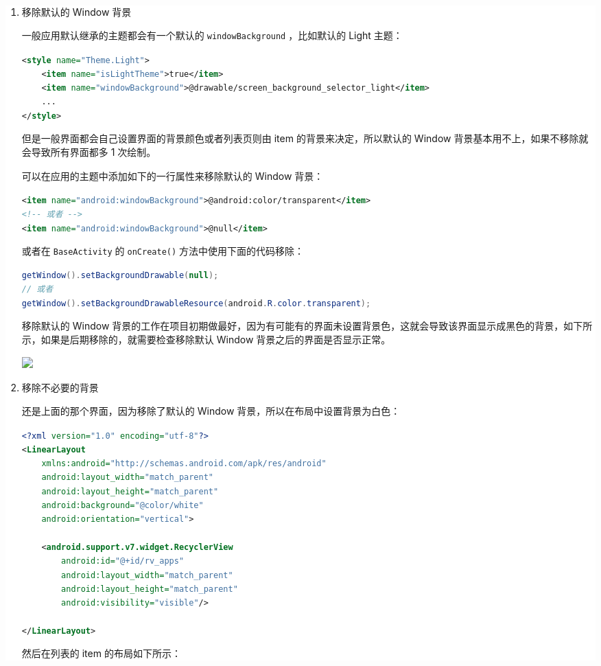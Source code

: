 1. 移除默认的 Window 背景

   一般应用默认继承的主题都会有一个默认的 `windowBackground` ，比如默认的 Light 主题：

   ```xml
   <style name="Theme.Light">
       <item name="isLightTheme">true</item>
       <item name="windowBackground">@drawable/screen_background_selector_light</item>
       ...
   </style>
   ```

   但是一般界面都会自己设置界面的背景颜色或者列表页则由 item 的背景来决定，所以默认的 Window 背景基本用不上，如果不移除就会导致所有界面都多 1 次绘制。

   可以在应用的主题中添加如下的一行属性来移除默认的 Window 背景：

   ```xml
   <item name="android:windowBackground">@android:color/transparent</item>
   <!-- 或者 -->
   <item name="android:windowBackground">@null</item>
   ```

   或者在 `BaseActivity` 的 `onCreate()` 方法中使用下面的代码移除：

   ```java
   getWindow().setBackgroundDrawable(null);
   // 或者
   getWindow().setBackgroundDrawableResource(android.R.color.transparent);
   ```

   移除默认的 Window 背景的工作在项目初期做最好，因为有可能有的界面未设置背景色，这就会导致该界面显示成黑色的背景，如下所示，如果是后期移除的，就需要检查移除默认 Window 背景之后的界面是否显示正常。

   ![](http://ac-QYgvX1CC.clouddn.com/8bb76d317ff0d5ff.png)

2. 移除不必要的背景

   还是上面的那个界面，因为移除了默认的 Window 背景，所以在布局中设置背景为白色：

   ```xml
   <?xml version="1.0" encoding="utf-8"?>
   <LinearLayout
       xmlns:android="http://schemas.android.com/apk/res/android"
       android:layout_width="match_parent"
       android:layout_height="match_parent"
       android:background="@color/white"
       android:orientation="vertical">
       
       <android.support.v7.widget.RecyclerView
           android:id="@+id/rv_apps"
           android:layout_width="match_parent"
           android:layout_height="match_parent"
           android:visibility="visible"/>
       
   </LinearLayout>
   ```

   然后在列表的 item 的布局如下所示：
